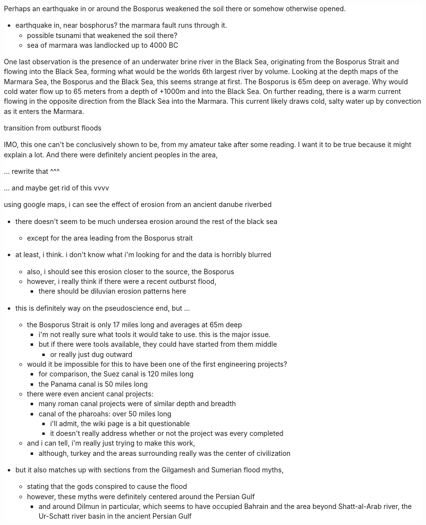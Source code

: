 Perhaps an earthquake in or around the Bosporus weakened the soil
there or somehow otherwise opened.

- earthquake in, near bosphorus? the marmara fault runs through it.
  - possible tsunami that weakened the soil there?
  - sea of marmara was landlocked up to 4000 BC


One last observation is the presence of an underwater brine river in
the Black Sea, originating from the Bosporus Strait and flowing into
the Black Sea, forming what would be the worlds 6th largest river by
volume.  Looking at the depth maps of the Marmara Sea, the Bosporus
and the Black Sea, this seems strange at first.  The Bosporus is 65m
deep on average.  Why would cold water flow up to 65 meters from a
depth of +1000m and into the Black Sea.  On further reading, there is
a warm current flowing in the opposite direction from the Black Sea
into the Marmara.  This current likely draws cold, salty water up
by convection as it enters the Marmara.


transition from outburst floods

IMO, this one can't be conclusively shown to be, from my amateur take
after some reading. I want it to be true because it might explain a lot.
And there were definitely ancient peoples in the area,

... rewrite that ^^^

... and maybe get rid of this vvvv

using google maps, i can see the effect of erosion from an ancient danube riverbed
- there doesn't seem to be much undersea erosion around the rest of the black sea
  - except for the area leading from the Bosporus strait
- at least, i think.  i don't know what i'm looking for and the data is horribly blurred
  - also, i should see this erosion closer to the source, the Bosporus
  - however, i really think if there were a recent outburst flood,
    - there should be diluvian erosion patterns here

- this is definitely way on the pseudoscience end, but ...
  - the Bosporus Strait is only 17 miles long and averages at 65m deep
    - i'm not really sure what tools it would take to use.  this is the major issue.
    - but if there were tools available, they could have started from them middle
      - or really just dug outward
  - would it be impossible for this to have been one of the first engineering projects?
    - for comparison, the Suez canal is 120 miles long
    - the Panama canal is 50 miles long
  - there were even ancient canal projects:
    - many roman canal projects were of similar depth and breadth
    - canal of the pharoahs: over 50 miles long
      - i'll admit, the wiki page is a bit questionable
      - it doesn't really address whether or not the project was every completed
  - and i can tell, i'm really just trying to make this work,
    - although, turkey and the areas surrounding really was the center of civilization
- but it also matches up with sections from the Gilgamesh and Sumerian flood myths,
  - stating that the gods conspired to cause the flood
  - however, these myths were definitely centered around the Persian Gulf
    - and around Dilmun in particular, which seems to have occupied Bahrain and
      the area beyond Shatt-al-Arab river, the Ur-Schatt river basin in the ancient Persian Gulf
